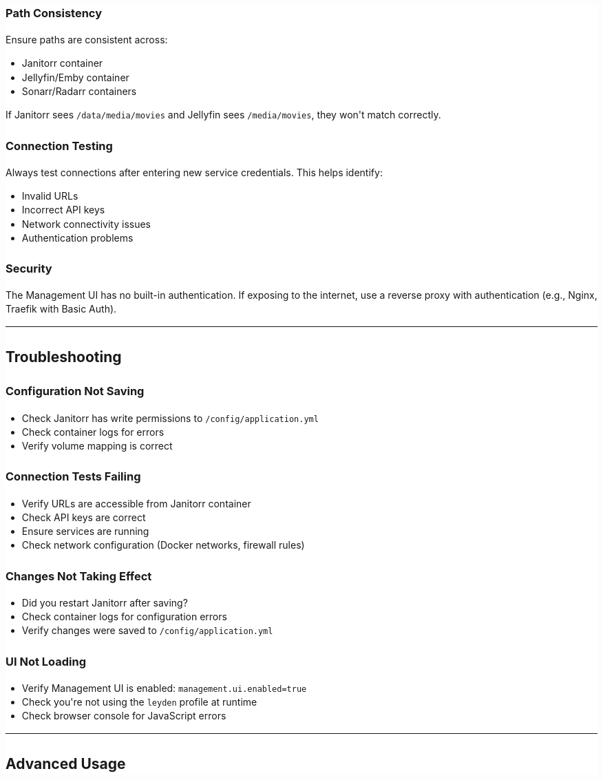 ### Path Consistency
Ensure paths are consistent across:
- Janitorr container
- Jellyfin/Emby container  
- Sonarr/Radarr containers

If Janitorr sees `/data/media/movies` and Jellyfin sees `/media/movies`, they won't match correctly.

### Connection Testing
Always test connections after entering new service credentials. This helps identify:
- Invalid URLs
- Incorrect API keys
- Network connectivity issues
- Authentication problems

### Security
The Management UI has no built-in authentication. If exposing to the internet, use a reverse proxy with authentication (e.g., Nginx, Traefik with Basic Auth).

---

## Troubleshooting

### Configuration Not Saving
- Check Janitorr has write permissions to `/config/application.yml`
- Check container logs for errors
- Verify volume mapping is correct

### Connection Tests Failing
- Verify URLs are accessible from Janitorr container
- Check API keys are correct
- Ensure services are running
- Check network configuration (Docker networks, firewall rules)

### Changes Not Taking Effect
- Did you restart Janitorr after saving?
- Check container logs for configuration errors
- Verify changes were saved to `/config/application.yml`

### UI Not Loading
- Verify Management UI is enabled: `management.ui.enabled=true`
- Check you're not using the `leyden` profile at runtime
- Check browser console for JavaScript errors

---

## Advanced Usage
